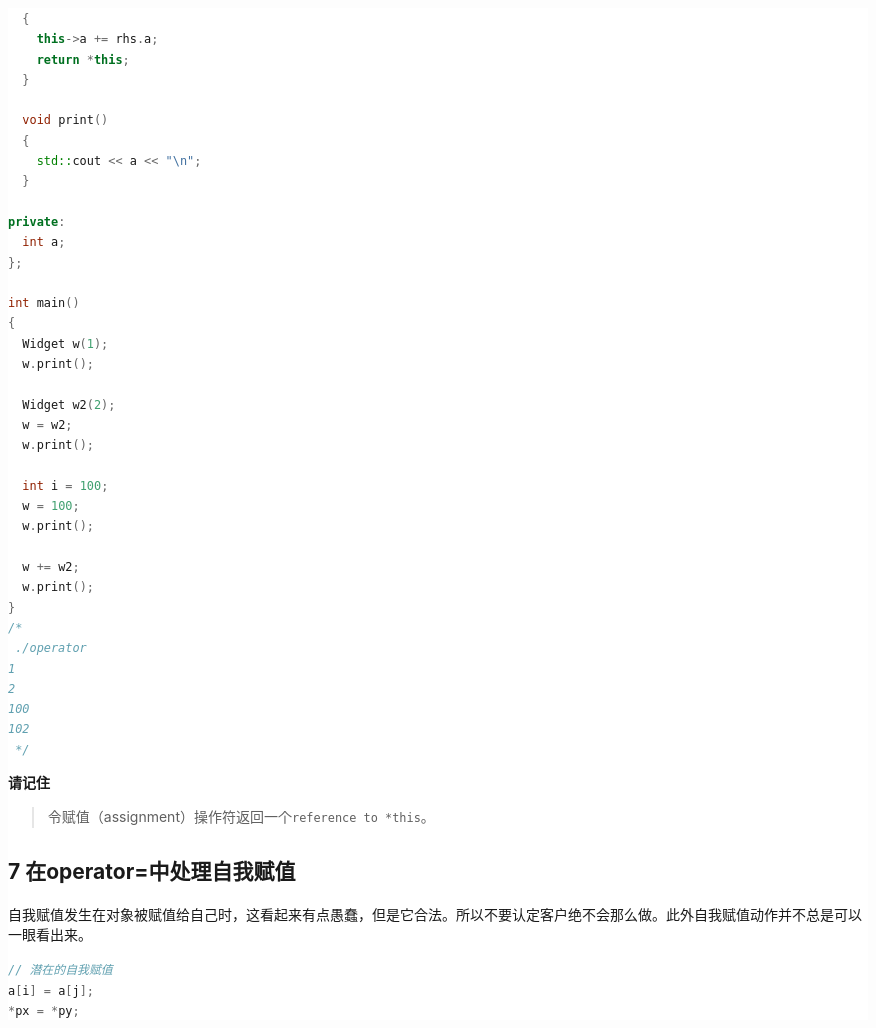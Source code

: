 ```cpp
  {
    this->a += rhs.a;
    return *this;
  }

  void print()
  {
    std::cout << a << "\n";
  }

private:
  int a;
};

int main()
{
  Widget w(1);
  w.print();

  Widget w2(2);
  w = w2;
  w.print();

  int i = 100;
  w = 100;
  w.print();

  w += w2;
  w.print();
}
/*
 ./operator 
1
2
100
102
 */
```

**请记住**
> 令赋值（assignment）操作符返回一个`reference to *this`。

## 7 在operator=中处理自我赋值

自我赋值发生在对象被赋值给自己时，这看起来有点愚蠢，但是它合法。所以不要认定客户绝不会那么做。此外自我赋值动作并不总是可以一眼看出来。

```cpp
// 潜在的自我赋值
a[i] = a[j];  
*px = *py;
```
